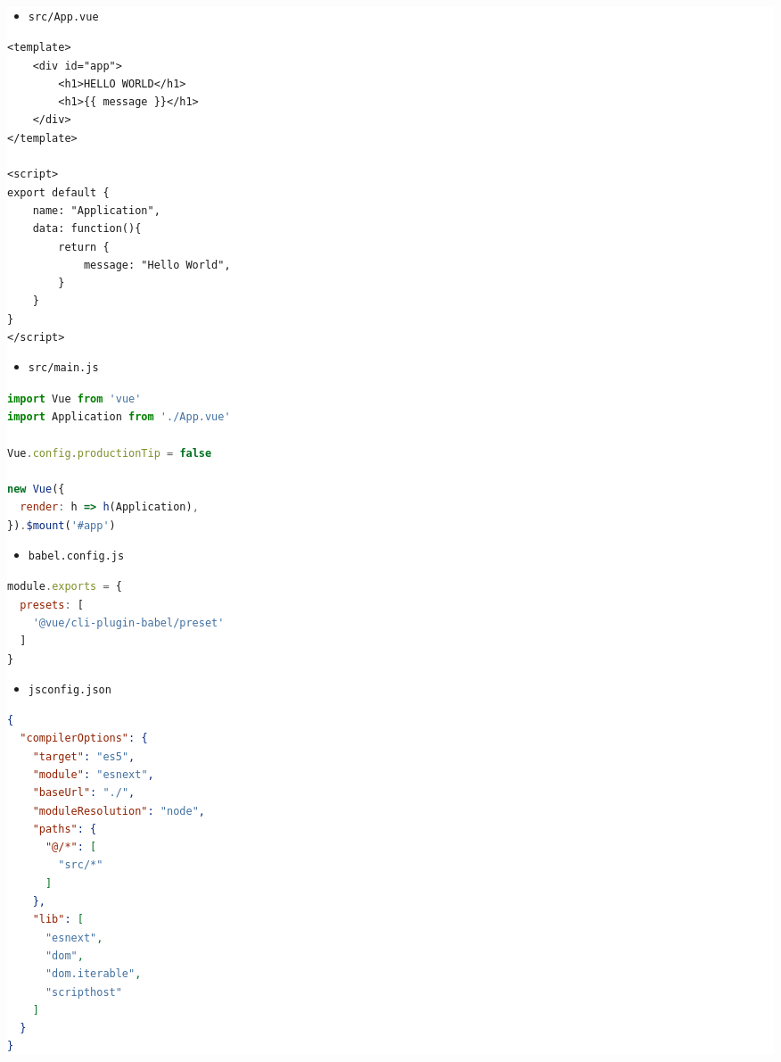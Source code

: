  - `src/App.vue`

```vue
<template>
    <div id="app">
        <h1>HELLO WORLD</h1>
        <h1>{{ message }}</h1>
    </div>
</template>

<script>
export default {
    name: "Application",
    data: function(){
        return {
            message: "Hello World",
        }
    }
}
</script>
```

 - `src/main.js`

```js
import Vue from 'vue'
import Application from './App.vue'

Vue.config.productionTip = false

new Vue({
  render: h => h(Application),
}).$mount('#app')
```

 - `babel.config.js`

```js
module.exports = {
  presets: [
    '@vue/cli-plugin-babel/preset'
  ]
}
```

 - `jsconfig.json`

```json
{
  "compilerOptions": {
    "target": "es5",
    "module": "esnext",
    "baseUrl": "./",
    "moduleResolution": "node",
    "paths": {
      "@/*": [
        "src/*"
      ]
    },
    "lib": [
      "esnext",
      "dom",
      "dom.iterable",
      "scripthost"
    ]
  }
}
```
